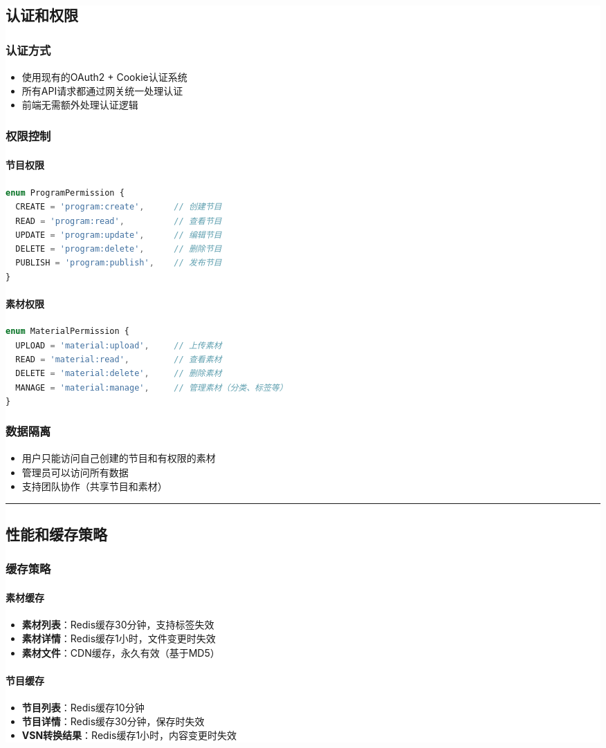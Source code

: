 
## 认证和权限

### 认证方式
- 使用现有的OAuth2 + Cookie认证系统
- 所有API请求都通过网关统一处理认证
- 前端无需额外处理认证逻辑

### 权限控制

#### 节目权限
```typescript
enum ProgramPermission {
  CREATE = 'program:create',      // 创建节目
  READ = 'program:read',          // 查看节目
  UPDATE = 'program:update',      // 编辑节目
  DELETE = 'program:delete',      // 删除节目
  PUBLISH = 'program:publish',    // 发布节目
}
```

#### 素材权限
```typescript
enum MaterialPermission {
  UPLOAD = 'material:upload',     // 上传素材
  READ = 'material:read',         // 查看素材
  DELETE = 'material:delete',     // 删除素材
  MANAGE = 'material:manage',     // 管理素材（分类、标签等）
}
```

### 数据隔离
- 用户只能访问自己创建的节目和有权限的素材
- 管理员可以访问所有数据
- 支持团队协作（共享节目和素材）

---

## 性能和缓存策略

### 缓存策略

#### 素材缓存
- **素材列表**：Redis缓存30分钟，支持标签失效
- **素材详情**：Redis缓存1小时，文件变更时失效
- **素材文件**：CDN缓存，永久有效（基于MD5）

#### 节目缓存
- **节目列表**：Redis缓存10分钟
- **节目详情**：Redis缓存30分钟，保存时失效
- **VSN转换结果**：Redis缓存1小时，内容变更时失效
